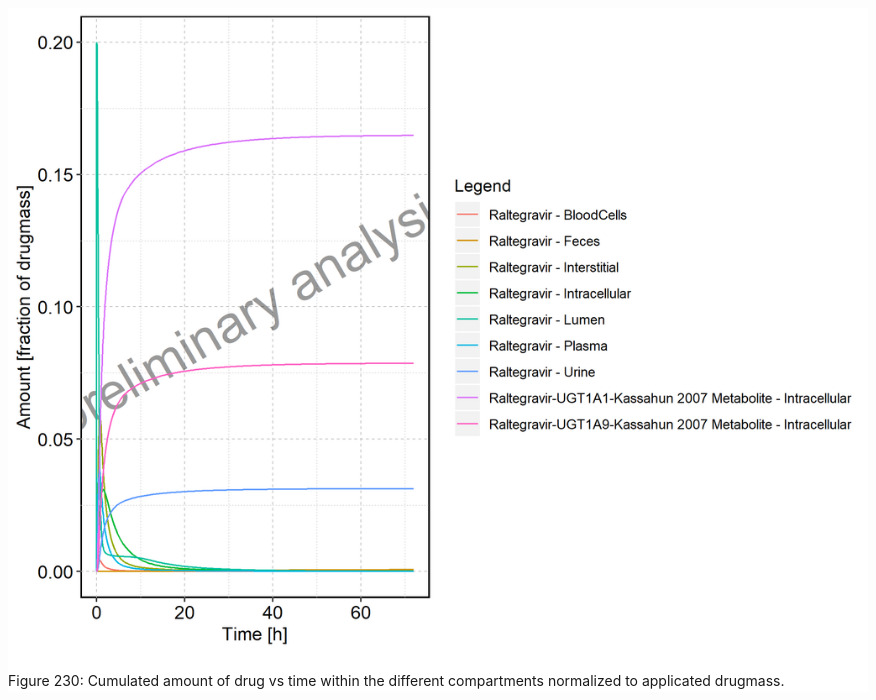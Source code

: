![](MassBalance/Raltegravir%201200%20mg%20(lactose%20formulation)-normalizedTimeProfile.png)


Figure 230: Cumulated amount of drug vs time within the different compartments normalized to applicated drugmass.

